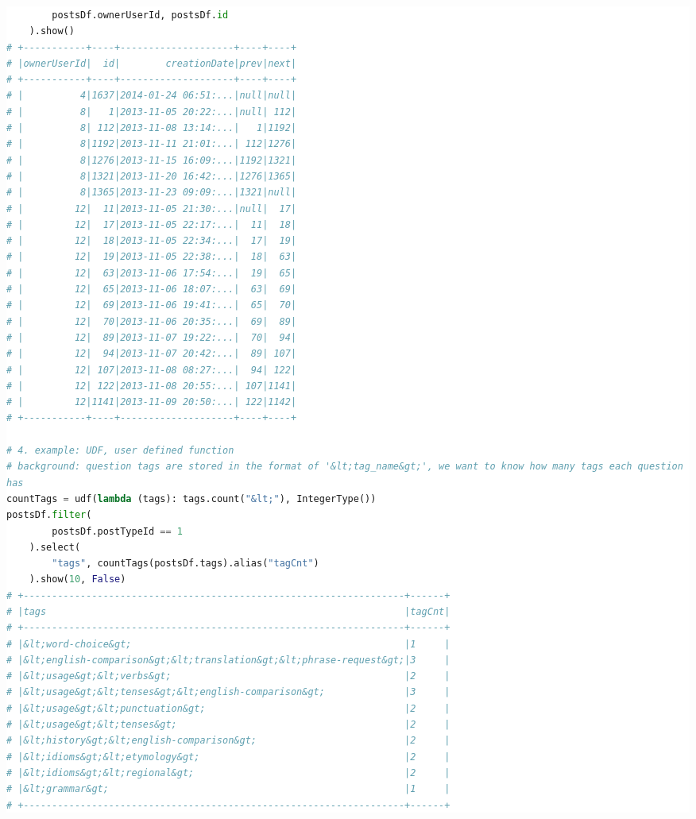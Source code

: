 ~~~python
		postsDf.ownerUserId, postsDf.id
	).show()
# +-----------+----+--------------------+----+----+
# |ownerUserId|  id|        creationDate|prev|next|
# +-----------+----+--------------------+----+----+
# |          4|1637|2014-01-24 06:51:...|null|null|
# |          8|   1|2013-11-05 20:22:...|null| 112|
# |          8| 112|2013-11-08 13:14:...|   1|1192|
# |          8|1192|2013-11-11 21:01:...| 112|1276|
# |          8|1276|2013-11-15 16:09:...|1192|1321|
# |          8|1321|2013-11-20 16:42:...|1276|1365|
# |          8|1365|2013-11-23 09:09:...|1321|null|
# |         12|  11|2013-11-05 21:30:...|null|  17|
# |         12|  17|2013-11-05 22:17:...|  11|  18|
# |         12|  18|2013-11-05 22:34:...|  17|  19|
# |         12|  19|2013-11-05 22:38:...|  18|  63|
# |         12|  63|2013-11-06 17:54:...|  19|  65|
# |         12|  65|2013-11-06 18:07:...|  63|  69|
# |         12|  69|2013-11-06 19:41:...|  65|  70|
# |         12|  70|2013-11-06 20:35:...|  69|  89|
# |         12|  89|2013-11-07 19:22:...|  70|  94|
# |         12|  94|2013-11-07 20:42:...|  89| 107|
# |         12| 107|2013-11-08 08:27:...|  94| 122|
# |         12| 122|2013-11-08 20:55:...| 107|1141|
# |         12|1141|2013-11-09 20:50:...| 122|1142|
# +-----------+----+--------------------+----+----+

# 4. example: UDF, user defined function
# background: question tags are stored in the format of '&lt;tag_name&gt;', we want to know how many tags each question has
countTags = udf(lambda (tags): tags.count("&lt;"), IntegerType())
postsDf.filter(
		postsDf.postTypeId == 1
	).select(
		"tags", countTags(postsDf.tags).alias("tagCnt")
	).show(10, False)
# +-------------------------------------------------------------------+------+
# |tags                                                               |tagCnt|
# +-------------------------------------------------------------------+------+
# |&lt;word-choice&gt;                                                |1     |
# |&lt;english-comparison&gt;&lt;translation&gt;&lt;phrase-request&gt;|3     |
# |&lt;usage&gt;&lt;verbs&gt;                                         |2     |
# |&lt;usage&gt;&lt;tenses&gt;&lt;english-comparison&gt;              |3     |
# |&lt;usage&gt;&lt;punctuation&gt;                                   |2     |
# |&lt;usage&gt;&lt;tenses&gt;                                        |2     |
# |&lt;history&gt;&lt;english-comparison&gt;                          |2     |
# |&lt;idioms&gt;&lt;etymology&gt;                                    |2     |
# |&lt;idioms&gt;&lt;regional&gt;                                     |2     |
# |&lt;grammar&gt;                                                    |1     |
# +-------------------------------------------------------------------+------+
~~~
